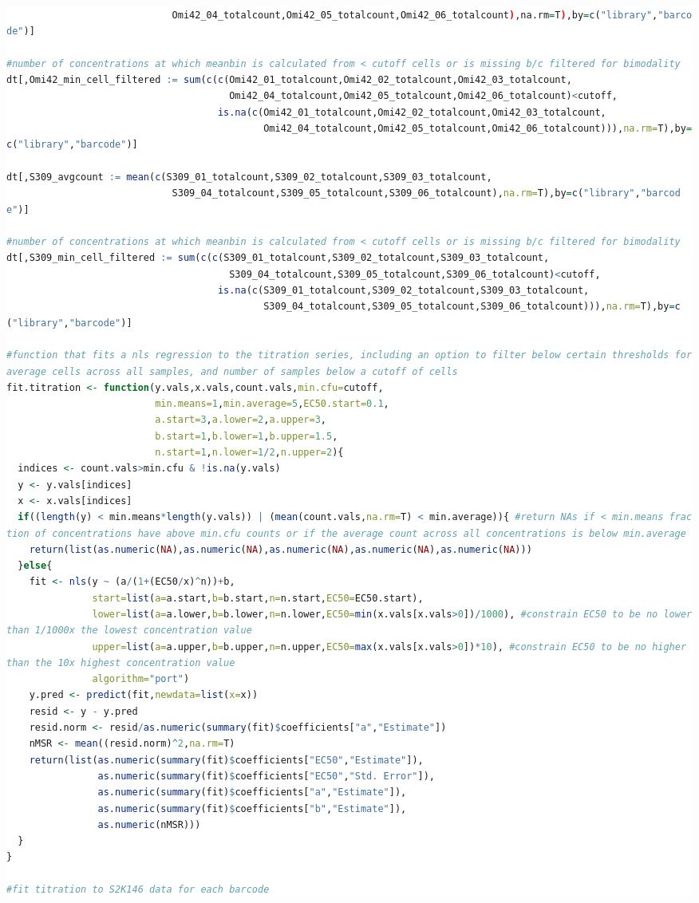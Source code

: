 ``` r
                             Omi42_04_totalcount,Omi42_05_totalcount,Omi42_06_totalcount),na.rm=T),by=c("library","barcode")]

#number of concentrations at which meanbin is calculated from < cutoff cells or is missing b/c filtered for bimodality
dt[,Omi42_min_cell_filtered := sum(c(c(Omi42_01_totalcount,Omi42_02_totalcount,Omi42_03_totalcount,
                                       Omi42_04_totalcount,Omi42_05_totalcount,Omi42_06_totalcount)<cutoff,
                                     is.na(c(Omi42_01_totalcount,Omi42_02_totalcount,Omi42_03_totalcount,
                                             Omi42_04_totalcount,Omi42_05_totalcount,Omi42_06_totalcount))),na.rm=T),by=c("library","barcode")]

dt[,S309_avgcount := mean(c(S309_01_totalcount,S309_02_totalcount,S309_03_totalcount,
                             S309_04_totalcount,S309_05_totalcount,S309_06_totalcount),na.rm=T),by=c("library","barcode")]

#number of concentrations at which meanbin is calculated from < cutoff cells or is missing b/c filtered for bimodality
dt[,S309_min_cell_filtered := sum(c(c(S309_01_totalcount,S309_02_totalcount,S309_03_totalcount,
                                       S309_04_totalcount,S309_05_totalcount,S309_06_totalcount)<cutoff,
                                     is.na(c(S309_01_totalcount,S309_02_totalcount,S309_03_totalcount,
                                             S309_04_totalcount,S309_05_totalcount,S309_06_totalcount))),na.rm=T),by=c("library","barcode")]

#function that fits a nls regression to the titration series, including an option to filter below certain thresholds for average cells across all samples, and number of samples below a cutoff of cells
fit.titration <- function(y.vals,x.vals,count.vals,min.cfu=cutoff,
                          min.means=1,min.average=5,EC50.start=0.1,
                          a.start=3,a.lower=2,a.upper=3,
                          b.start=1,b.lower=1,b.upper=1.5,
                          n.start=1,n.lower=1/2,n.upper=2){
  indices <- count.vals>min.cfu & !is.na(y.vals)
  y <- y.vals[indices]
  x <- x.vals[indices]
  if((length(y) < min.means*length(y.vals)) | (mean(count.vals,na.rm=T) < min.average)){ #return NAs if < min.means fraction of concentrations have above min.cfu counts or if the average count across all concentrations is below min.average
    return(list(as.numeric(NA),as.numeric(NA),as.numeric(NA),as.numeric(NA),as.numeric(NA)))
  }else{
    fit <- nls(y ~ (a/(1+(EC50/x)^n))+b,
               start=list(a=a.start,b=b.start,n=n.start,EC50=EC50.start),
               lower=list(a=a.lower,b=b.lower,n=n.lower,EC50=min(x.vals[x.vals>0])/1000), #constrain EC50 to be no lower than 1/1000x the lowest concentration value
               upper=list(a=a.upper,b=b.upper,n=n.upper,EC50=max(x.vals[x.vals>0])*10), #constrain EC50 to be no higher than the 10x highest concentration value
               algorithm="port")
    y.pred <- predict(fit,newdata=list(x=x))
    resid <- y - y.pred
    resid.norm <- resid/as.numeric(summary(fit)$coefficients["a","Estimate"])
    nMSR <- mean((resid.norm)^2,na.rm=T)
    return(list(as.numeric(summary(fit)$coefficients["EC50","Estimate"]),
                as.numeric(summary(fit)$coefficients["EC50","Std. Error"]),
                as.numeric(summary(fit)$coefficients["a","Estimate"]),
                as.numeric(summary(fit)$coefficients["b","Estimate"]),
                as.numeric(nMSR)))
  }
}

#fit titration to S2K146 data for each barcode
```